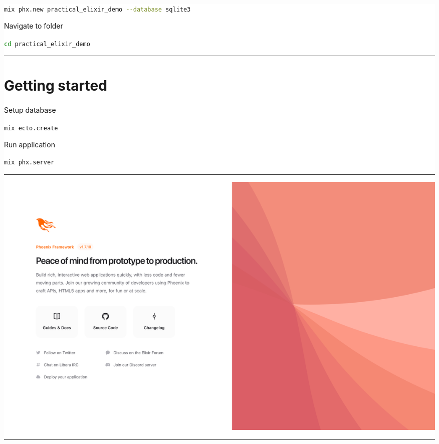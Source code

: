 ```bash
mix phx.new practical_elixir_demo --database sqlite3
```

Navigate to folder

```bash
cd practical_elixir_demo
```

---

# Getting started

Setup database

```bash
mix ecto.create
```

Run application

```bash
mix phx.server
```

---

![width:900px](images/base_project.png)

---